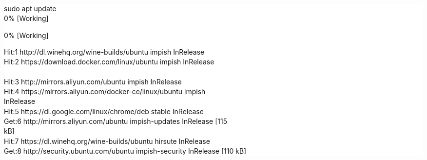 <p>sudo apt update<br />
0% [Working]</p>

<p>0% [Working]</p>

<p>Hit:1 http://dl.winehq.org/wine-builds/ubuntu impish InRelease&nbsp;&nbsp;&nbsp;&nbsp;&nbsp;&nbsp;&nbsp;&nbsp;&nbsp;&nbsp;&nbsp;&nbsp;&nbsp;&nbsp;&nbsp;&nbsp;&nbsp;&nbsp;&nbsp;&nbsp;&nbsp;&nbsp;&nbsp;&nbsp;&nbsp;&nbsp;&nbsp;&nbsp;&nbsp;&nbsp;&nbsp;&nbsp;&nbsp;&nbsp;&nbsp;&nbsp;&nbsp;&nbsp;&nbsp;&nbsp;&nbsp;&nbsp;&nbsp;&nbsp;&nbsp;&nbsp;&nbsp;&nbsp;&nbsp;&nbsp;&nbsp;&nbsp;&nbsp;&nbsp;&nbsp;&nbsp;&nbsp;&nbsp;&nbsp;&nbsp;&nbsp;&nbsp;&nbsp;&nbsp;&nbsp;&nbsp;&nbsp;&nbsp;&nbsp;&nbsp;&nbsp;&nbsp;&nbsp;&nbsp;&nbsp;&nbsp;&nbsp;&nbsp;&nbsp;&nbsp;&nbsp;&nbsp;&nbsp;&nbsp;&nbsp;&nbsp;&nbsp;&nbsp;&nbsp;&nbsp;&nbsp;&nbsp;&nbsp;&nbsp;&nbsp;&nbsp;&nbsp;&nbsp;&nbsp;&nbsp;&nbsp;&nbsp;&nbsp;&nbsp;&nbsp;&nbsp;&nbsp;&nbsp; &nbsp;<br />
Hit:2 https://download.docker.com/linux/ubuntu impish InRelease&nbsp;&nbsp;&nbsp;&nbsp;&nbsp;&nbsp;&nbsp;&nbsp;&nbsp;&nbsp;&nbsp;&nbsp;&nbsp;&nbsp;&nbsp;&nbsp;&nbsp;&nbsp;&nbsp;&nbsp;&nbsp;&nbsp;&nbsp;&nbsp;&nbsp;&nbsp;&nbsp;&nbsp;&nbsp;&nbsp;&nbsp;&nbsp;&nbsp;&nbsp;&nbsp;&nbsp;&nbsp;&nbsp;&nbsp;&nbsp;&nbsp;&nbsp;&nbsp;&nbsp;&nbsp;&nbsp;&nbsp;&nbsp;&nbsp;&nbsp;&nbsp;&nbsp;&nbsp;&nbsp;&nbsp;&nbsp;&nbsp;&nbsp;&nbsp;&nbsp;&nbsp;&nbsp;&nbsp;&nbsp;&nbsp;&nbsp;&nbsp;&nbsp;&nbsp;&nbsp;&nbsp;&nbsp;&nbsp;&nbsp;&nbsp;&nbsp;&nbsp;&nbsp;&nbsp;&nbsp;&nbsp;&nbsp;&nbsp;&nbsp;&nbsp;&nbsp;&nbsp;&nbsp;&nbsp;&nbsp;&nbsp;&nbsp;&nbsp;&nbsp;&nbsp;&nbsp;&nbsp;&nbsp;&nbsp;&nbsp;&nbsp;&nbsp;&nbsp;&nbsp;&nbsp;&nbsp;&nbsp; &nbsp;<br />
Hit:3 http://mirrors.aliyun.com/ubuntu impish InRelease&nbsp;&nbsp;&nbsp;&nbsp;&nbsp;&nbsp;&nbsp;&nbsp;&nbsp;&nbsp;&nbsp;&nbsp;&nbsp;&nbsp;&nbsp;&nbsp;&nbsp;&nbsp;&nbsp;&nbsp;&nbsp;&nbsp;&nbsp;&nbsp;&nbsp;&nbsp;&nbsp;&nbsp;&nbsp;&nbsp;&nbsp;&nbsp;&nbsp;&nbsp;&nbsp;&nbsp;&nbsp;&nbsp;&nbsp;&nbsp;&nbsp;&nbsp;&nbsp;&nbsp;&nbsp;&nbsp;&nbsp;&nbsp;&nbsp;&nbsp;&nbsp;&nbsp;&nbsp;&nbsp;&nbsp;&nbsp;&nbsp;&nbsp;&nbsp;&nbsp;&nbsp;&nbsp;&nbsp;&nbsp;&nbsp;&nbsp;&nbsp;&nbsp;&nbsp;&nbsp;&nbsp;&nbsp;&nbsp;&nbsp;&nbsp;&nbsp;&nbsp;&nbsp;&nbsp;&nbsp;&nbsp;&nbsp;&nbsp;&nbsp;&nbsp;&nbsp;&nbsp;&nbsp;&nbsp;&nbsp;&nbsp;&nbsp;&nbsp;&nbsp;&nbsp;&nbsp;&nbsp;&nbsp;&nbsp;&nbsp;&nbsp;&nbsp;&nbsp;&nbsp;&nbsp;&nbsp;&nbsp;&nbsp;&nbsp;&nbsp;&nbsp;&nbsp;&nbsp;&nbsp;&nbsp; &nbsp;<br />
Hit:4 https://mirrors.aliyun.com/docker-ce/linux/ubuntu impish InRelease&nbsp;&nbsp;&nbsp;&nbsp;&nbsp;&nbsp;&nbsp;&nbsp;&nbsp;&nbsp;&nbsp;&nbsp;&nbsp;&nbsp;&nbsp;&nbsp;&nbsp;&nbsp;&nbsp;&nbsp;&nbsp;&nbsp;&nbsp;&nbsp;&nbsp;&nbsp;&nbsp;&nbsp;&nbsp;&nbsp;&nbsp;&nbsp;&nbsp;&nbsp;&nbsp;&nbsp;&nbsp;&nbsp;&nbsp;&nbsp;&nbsp;&nbsp;&nbsp;&nbsp;&nbsp;&nbsp;&nbsp;&nbsp;&nbsp;&nbsp;&nbsp;&nbsp;&nbsp;&nbsp;&nbsp;&nbsp;&nbsp;&nbsp;&nbsp;&nbsp;&nbsp;&nbsp;&nbsp;&nbsp;&nbsp;&nbsp;&nbsp;&nbsp;&nbsp;&nbsp;&nbsp;&nbsp;&nbsp;&nbsp;&nbsp;&nbsp;&nbsp;&nbsp;&nbsp;&nbsp;&nbsp;&nbsp;&nbsp;&nbsp;&nbsp;&nbsp;&nbsp;&nbsp;&nbsp;&nbsp;&nbsp;&nbsp;&nbsp;&nbsp;&nbsp;&nbsp;&nbsp;&nbsp; &nbsp;<br />
Hit:5 https://dl.google.com/linux/chrome/deb stable InRelease&nbsp;&nbsp;&nbsp;&nbsp;&nbsp;&nbsp;&nbsp;&nbsp;&nbsp;&nbsp;&nbsp;&nbsp;&nbsp;&nbsp;&nbsp;&nbsp;&nbsp;&nbsp;&nbsp;&nbsp;&nbsp;&nbsp;&nbsp;&nbsp;&nbsp;&nbsp;&nbsp;&nbsp;&nbsp;&nbsp;&nbsp;&nbsp;&nbsp;&nbsp;&nbsp;&nbsp;&nbsp;&nbsp;&nbsp;&nbsp;&nbsp;&nbsp;&nbsp;&nbsp;&nbsp;&nbsp;&nbsp;&nbsp;&nbsp;&nbsp;&nbsp;&nbsp;&nbsp;&nbsp;&nbsp;&nbsp;&nbsp;&nbsp;&nbsp;&nbsp;&nbsp;&nbsp;&nbsp;&nbsp;&nbsp;&nbsp;&nbsp;&nbsp;&nbsp;&nbsp;&nbsp;&nbsp;&nbsp;&nbsp;&nbsp;&nbsp;&nbsp;&nbsp;&nbsp;&nbsp;&nbsp;&nbsp;&nbsp;&nbsp;&nbsp;&nbsp;&nbsp;&nbsp;&nbsp;&nbsp;&nbsp;&nbsp;&nbsp;&nbsp;&nbsp;&nbsp;&nbsp;&nbsp;&nbsp;&nbsp;&nbsp;&nbsp;&nbsp;&nbsp;&nbsp;&nbsp;&nbsp;&nbsp;&nbsp; &nbsp;<br />
Get:6 http://mirrors.aliyun.com/ubuntu impish-updates InRelease [115 kB]&nbsp;&nbsp;&nbsp;&nbsp;&nbsp;&nbsp;&nbsp;&nbsp;&nbsp;&nbsp;&nbsp;&nbsp;&nbsp;&nbsp;&nbsp;&nbsp;&nbsp;&nbsp;&nbsp;&nbsp;&nbsp;&nbsp;&nbsp;&nbsp;&nbsp;&nbsp;&nbsp;&nbsp;&nbsp;&nbsp;&nbsp;&nbsp;&nbsp;&nbsp;&nbsp;&nbsp;&nbsp;&nbsp;&nbsp;&nbsp;&nbsp;&nbsp;&nbsp;&nbsp;&nbsp;&nbsp;&nbsp;&nbsp;&nbsp;&nbsp;&nbsp;&nbsp;&nbsp;&nbsp;&nbsp;&nbsp;&nbsp;&nbsp;&nbsp;&nbsp;&nbsp;&nbsp;&nbsp;&nbsp;&nbsp;&nbsp;&nbsp;&nbsp;&nbsp;&nbsp;&nbsp;&nbsp;&nbsp;&nbsp;&nbsp;&nbsp;&nbsp;&nbsp;&nbsp;&nbsp;&nbsp;&nbsp;&nbsp;&nbsp;&nbsp;&nbsp;&nbsp;&nbsp;&nbsp;&nbsp;&nbsp;&nbsp;&nbsp;&nbsp;&nbsp;&nbsp;&nbsp;&nbsp; &nbsp;<br />
Hit:7 https://dl.winehq.org/wine-builds/ubuntu hirsute InRelease&nbsp;&nbsp;&nbsp;&nbsp;&nbsp;&nbsp;&nbsp;&nbsp;&nbsp;&nbsp;&nbsp;&nbsp;&nbsp;&nbsp;&nbsp;&nbsp;&nbsp;&nbsp;&nbsp;&nbsp;&nbsp;&nbsp;&nbsp;&nbsp;&nbsp;&nbsp;&nbsp;&nbsp;&nbsp;&nbsp;&nbsp;&nbsp;&nbsp;&nbsp;&nbsp;&nbsp;&nbsp;&nbsp;&nbsp;&nbsp;&nbsp;&nbsp;&nbsp;&nbsp;&nbsp;&nbsp;&nbsp;&nbsp;&nbsp;&nbsp;&nbsp;&nbsp;&nbsp;&nbsp;&nbsp;&nbsp;&nbsp;&nbsp;&nbsp;&nbsp;&nbsp;&nbsp;&nbsp;&nbsp;&nbsp;&nbsp;&nbsp;&nbsp;&nbsp;&nbsp;&nbsp;&nbsp;&nbsp;&nbsp;&nbsp;&nbsp;&nbsp;&nbsp;&nbsp;&nbsp;&nbsp;&nbsp;&nbsp;&nbsp; &nbsp;<br />
Get:8 http://security.ubuntu.com/ubuntu impish-security InRelease [110 kB]&nbsp;&nbsp;&nbsp;&nbsp;&nbsp;&nbsp;&nbsp;&nbsp;&nbsp;&nbsp;&nbsp;&nbsp;&nbsp;&nbsp;&nbsp;&nbsp;&nbsp;&nbsp;&nbsp;&nbsp;&nbsp;&nbsp;&nbsp;&nbsp;&nbsp;&nbsp;&nbsp;&nbsp;&nbsp;&nbsp;&nbsp;&nbsp;&nbsp;&nbsp;&nbsp;&nbsp;&nbsp;&nbsp;&nbsp;&nbsp;&nbsp;&nbsp;&nbsp;&nbsp;&nbsp;&nbsp;&nbsp;&nbsp;&nbsp;&nbsp;&nbsp;&nbsp;&nbsp;&nbsp;&nbsp;&nbsp;&nbsp;&nbsp;&nbsp;&nbsp;&nbsp;&nbsp;&nbsp;&nbsp;&nbsp;&nbsp;&nbsp;&nbsp;&nbsp;&nbsp;&nbsp;&nbsp;&nbsp;&nbsp; &nbsp;<br />